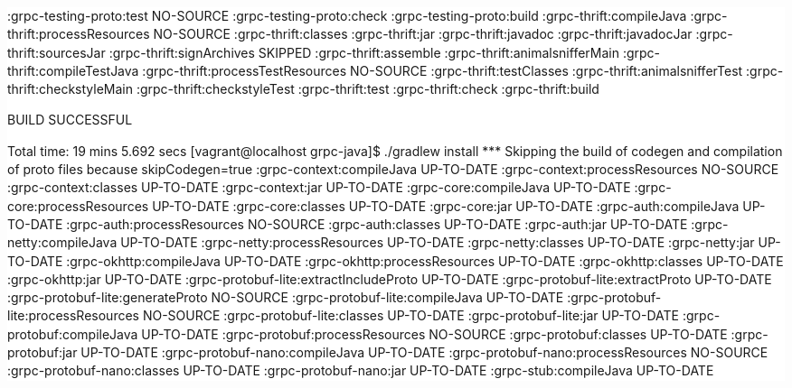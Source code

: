 :grpc-testing-proto:test NO-SOURCE
:grpc-testing-proto:check
:grpc-testing-proto:build
:grpc-thrift:compileJava
:grpc-thrift:processResources NO-SOURCE
:grpc-thrift:classes
:grpc-thrift:jar
:grpc-thrift:javadoc
:grpc-thrift:javadocJar
:grpc-thrift:sourcesJar
:grpc-thrift:signArchives SKIPPED
:grpc-thrift:assemble
:grpc-thrift:animalsnifferMain
:grpc-thrift:compileTestJava
:grpc-thrift:processTestResources NO-SOURCE
:grpc-thrift:testClasses
:grpc-thrift:animalsnifferTest
:grpc-thrift:checkstyleMain
:grpc-thrift:checkstyleTest
:grpc-thrift:test
:grpc-thrift:check
:grpc-thrift:build

BUILD SUCCESSFUL

Total time: 19 mins 5.692 secs
[vagrant@localhost grpc-java]$ ./gradlew install
*** Skipping the build of codegen and compilation of proto files because skipCodegen=true
:grpc-context:compileJava UP-TO-DATE
:grpc-context:processResources NO-SOURCE
:grpc-context:classes UP-TO-DATE
:grpc-context:jar UP-TO-DATE
:grpc-core:compileJava UP-TO-DATE
:grpc-core:processResources UP-TO-DATE
:grpc-core:classes UP-TO-DATE
:grpc-core:jar UP-TO-DATE
:grpc-auth:compileJava UP-TO-DATE
:grpc-auth:processResources NO-SOURCE
:grpc-auth:classes UP-TO-DATE
:grpc-auth:jar UP-TO-DATE
:grpc-netty:compileJava UP-TO-DATE
:grpc-netty:processResources UP-TO-DATE
:grpc-netty:classes UP-TO-DATE
:grpc-netty:jar UP-TO-DATE
:grpc-okhttp:compileJava UP-TO-DATE
:grpc-okhttp:processResources UP-TO-DATE
:grpc-okhttp:classes UP-TO-DATE
:grpc-okhttp:jar UP-TO-DATE
:grpc-protobuf-lite:extractIncludeProto UP-TO-DATE
:grpc-protobuf-lite:extractProto UP-TO-DATE
:grpc-protobuf-lite:generateProto NO-SOURCE
:grpc-protobuf-lite:compileJava UP-TO-DATE
:grpc-protobuf-lite:processResources NO-SOURCE
:grpc-protobuf-lite:classes UP-TO-DATE
:grpc-protobuf-lite:jar UP-TO-DATE
:grpc-protobuf:compileJava UP-TO-DATE
:grpc-protobuf:processResources NO-SOURCE
:grpc-protobuf:classes UP-TO-DATE
:grpc-protobuf:jar UP-TO-DATE
:grpc-protobuf-nano:compileJava UP-TO-DATE
:grpc-protobuf-nano:processResources NO-SOURCE
:grpc-protobuf-nano:classes UP-TO-DATE
:grpc-protobuf-nano:jar UP-TO-DATE
:grpc-stub:compileJava UP-TO-DATE